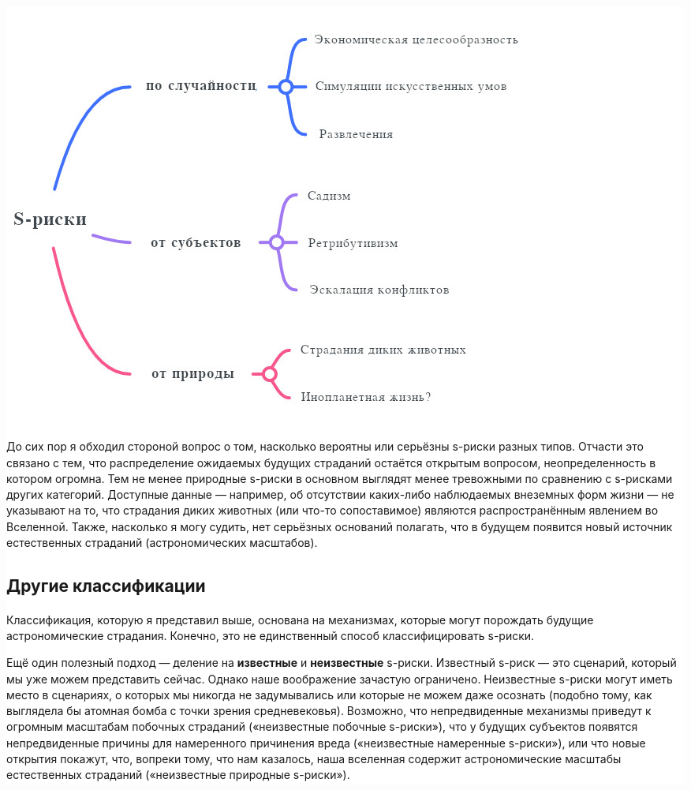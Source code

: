 <img src="assets/images/articles/a-typology-of-s-risks.jpg"/>

До сих пор я обходил стороной вопрос о том, насколько вероятны или серьёзны s-риски разных типов. Отчасти это связано с тем, что распределение ожидаемых будущих страданий остаётся открытым вопросом, неопределенность в котором огромна. Тем не менее природные s-риски в основном выглядят менее тревожными по сравнению с s-рисками других категорий. Доступные данные — например, об отсутствии каких-либо наблюдаемых внеземных форм жизни — не указывают на то, что страдания диких животных (или что-то сопоставимое) являются распространённым явлением во Вселенной. Также, насколько я могу судить, нет серьёзных оснований полагать, что в будущем появится новый источник естественных страданий (астрономических масштабов).

<h2><a id="4"></a>Другие классификации</h2>

Классификация, которую я представил выше, основана на механизмах, которые могут порождать будущие астрономические страдания. Конечно, это не единственный способ классифицировать s-риски.

Ещё один полезный подход — деление на **известные** и **неизвестные** s-риски. Известный s-риск — это сценарий, который мы уже можем представить сейчас. Однако наше воображение зачастую ограничено. Неизвестные s-риски могут иметь место в сценариях, о которых мы никогда не задумывались или которые не можем даже осознать (подобно тому, как выглядела бы атомная бомба с точки зрения средневековья). Возможно, что непредвиденные механизмы приведут к огромным масштабам побочных страданий («неизвестные побочные s-риски»), что у будущих субъектов появятся непредвиденные причины для намеренного причинения вреда («неизвестные намеренные s-риски»), или что новые открытия покажут, что, вопреки тому, что нам казалось, наша вселенная содержит астрономические масштабы естественных страданий («неизвестные природные s-риски»).
